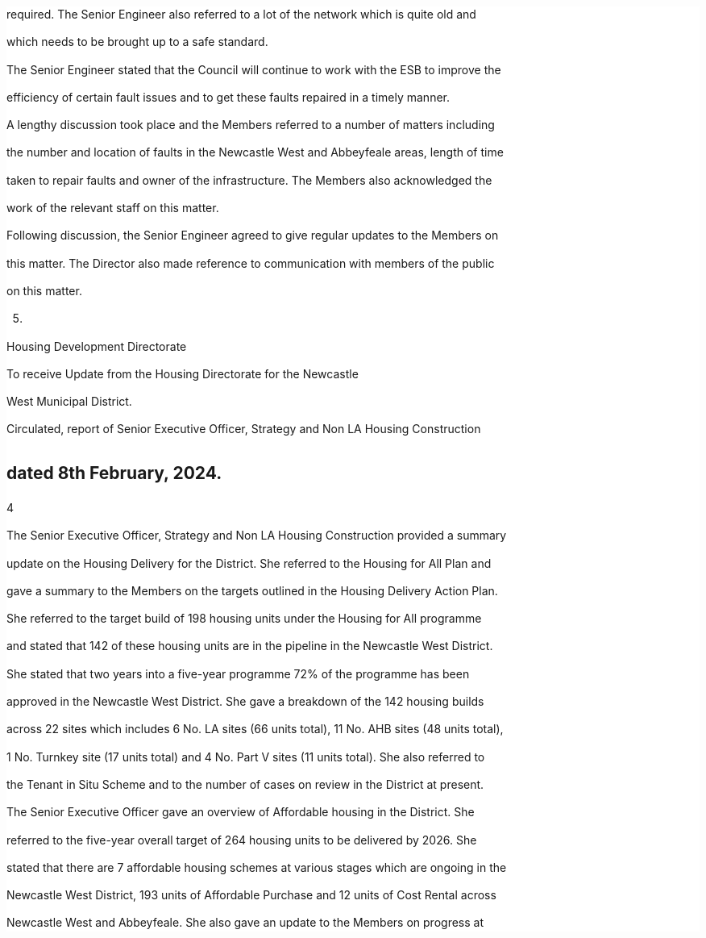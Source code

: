 required. The Senior Engineer also referred to a lot of the network which is quite old and

which needs to be brought up to a safe standard.

The Senior Engineer stated that the Council will continue to work with the ESB to improve the

efficiency of certain fault issues and to get these faults repaired in a timely manner.

A lengthy discussion took place and the Members referred to a number of matters including

the number and location of faults in the Newcastle West and Abbeyfeale areas, length of time

taken to repair faults and owner of the infrastructure. The Members also acknowledged the

work of the relevant staff on this matter.

Following discussion, the Senior Engineer agreed to give regular updates to the Members on

this matter. The Director also made reference to communication with members of the public

on this matter.

5.

Housing Development Directorate

To receive Update from the Housing Directorate for the Newcastle

West Municipal District.

Circulated, report of Senior Executive Officer, Strategy and Non LA Housing Construction

dated 8th February, 2024.
---
4

The Senior Executive Officer, Strategy and Non LA Housing Construction provided a summary

update on the Housing Delivery for the District. She referred to the Housing for All Plan and

gave a summary to the Members on the targets outlined in the Housing Delivery Action Plan.

She referred to the target build of 198 housing units under the Housing for All programme

and stated that 142 of these housing units are in the pipeline in the Newcastle West District.

She stated that two years into a five-year programme 72% of the programme has been

approved in the Newcastle West District. She gave a breakdown of the 142 housing builds

across 22 sites which includes 6 No. LA sites (66 units total), 11 No. AHB sites (48 units total),

1 No. Turnkey site (17 units total) and 4 No. Part V sites (11 units total). She also referred to

the Tenant in Situ Scheme and to the number of cases on review in the District at present.

The Senior Executive Officer gave an overview of Affordable housing in the District. She

referred to the five-year overall target of 264 housing units to be delivered by 2026. She

stated that there are 7 affordable housing schemes at various stages which are ongoing in the

Newcastle West District, 193 units of Affordable Purchase and 12 units of Cost Rental across

Newcastle West and Abbeyfeale. She also gave an update to the Members on progress at
